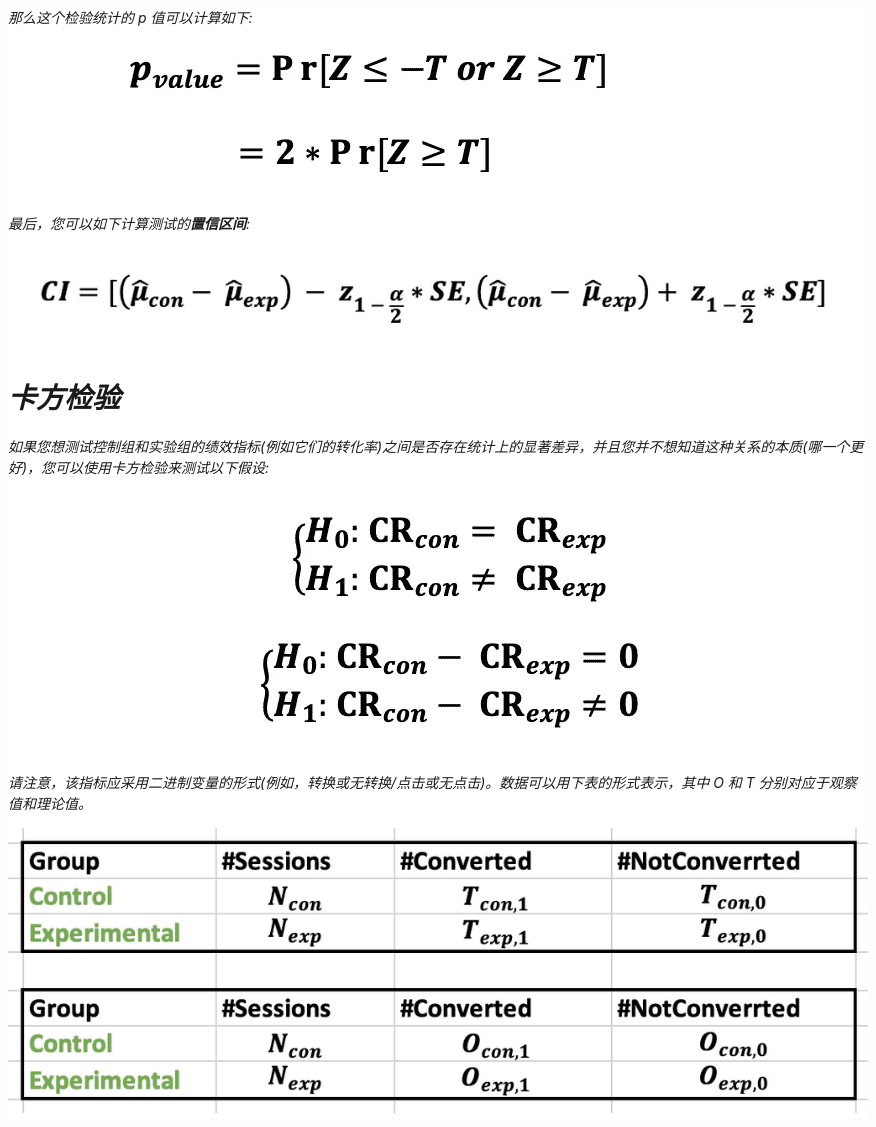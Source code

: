 *那么这个检验统计的 p 值可以计算如下:*

*![](img/5107f880af72afc75e0c56687888fb22.png)*

*最后，您可以如下计算测试的**置信区间**:*

*![](img/c0c82ace2e15df4ee65d586116a9ae90.png)*

# ***卡方检验***

*如果您想测试控制组和实验组的绩效指标(例如它们的转化率)之间是否存在统计上的显著差异，并且您并不想知道这种关系的本质(哪一个更好)，您可以使用卡方检验来测试以下假设:*

*![](img/d0ff6b23d3be00359835630aa09d2684.png)*

*请注意，该指标应采用二进制变量的形式(例如，转换或无转换/点击或无点击)。数据可以用下表的形式表示，其中 O 和 T 分别对应于观察值和理论值。*

*![](img/00204fee8566426515dff0804c08b3c4.png)*
